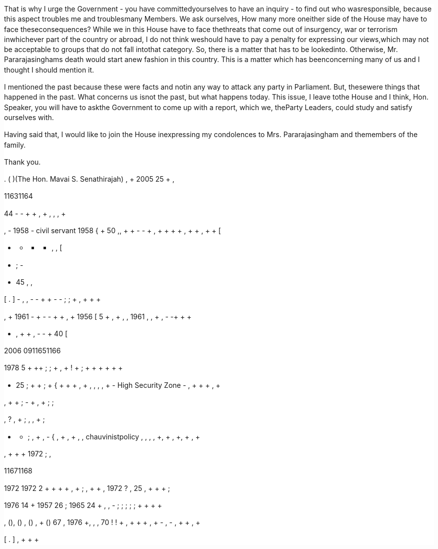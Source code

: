 That is why I urge the Government - you have committedyourselves to have an inquiry - to find out who wasresponsible, because this aspect troubles me and troublesmany Members. We ask ourselves, How many more oneither side of the House may have to face theseconsequences? While we in this House have to face thethreats that come out of insurgency, war or terrorism inwhichever part of the country or abroad, I do not think weshould have to pay a penalty for expressing our views,which may not be acceptable to groups that do not fall intothat category. So, there is a matter that has to be lookedinto. Otherwise, Mr. Pararajasinghams death would start anew fashion in this country. This is a matter which has beenconcerning many of us and I thought I should mention it.

I mentioned the past because these were facts and notin any way to attack any party in Parliament. But, thesewere things that happened in the past. What concerns us isnot the past, but what happens today. This issue, I leave tothe House and I think, Hon. Speaker, you will have to askthe Government to come up with a report, which we, theParty Leaders, could study and satisfy ourselves with.

Having said that, I would like to join the House inexpressing my condolences to Mrs. Pararajasingham and themembers of the family.

Thank you.

. ( )(The Hon. Mavai S. Senathirajah) , + 2005 25 + ,

11631164

44 - - + + , + , , , +

, - 1958 - civil servant 1958 { + 50 ,, + + - - + , + + + + , + + , + + [

+ + + - , , [

+ ; -

+ 45 , ,

[ . ] - , , - - + + - - ; ; + , + + +

, + 1961 - + - - + + , + 1956 [ 5 + , + , , 1961 , , + , - -+ + +

+ , + + , - - + 40 [

2006 0911651166

1978 5 + ++ ; ; + , + ! + ; + + + + + +

+ 25 ; + + ; + { + + + , + , , , , + - High Security Zone - , + + + , +

, + + ; - + , + ; ;

, ? , + ; , , + ;

+ + ; , + , - { , + , + , , chauvinistpolicy , , , , +, + , +, + , +

, + + + 1972 ; ,

11671168

1972 1972 2 + + + + , + ; , + + , 1972 ? , 25 , + + + ;

1976 14 + 1957 26 ; 1965 24 + , , - ; ; ; ; ; + + + +

, (), () , () , + () 67 , 1976 +, , , 70 ! ! + , + + + , + - , - , + + , +

[ . ] , + + +

